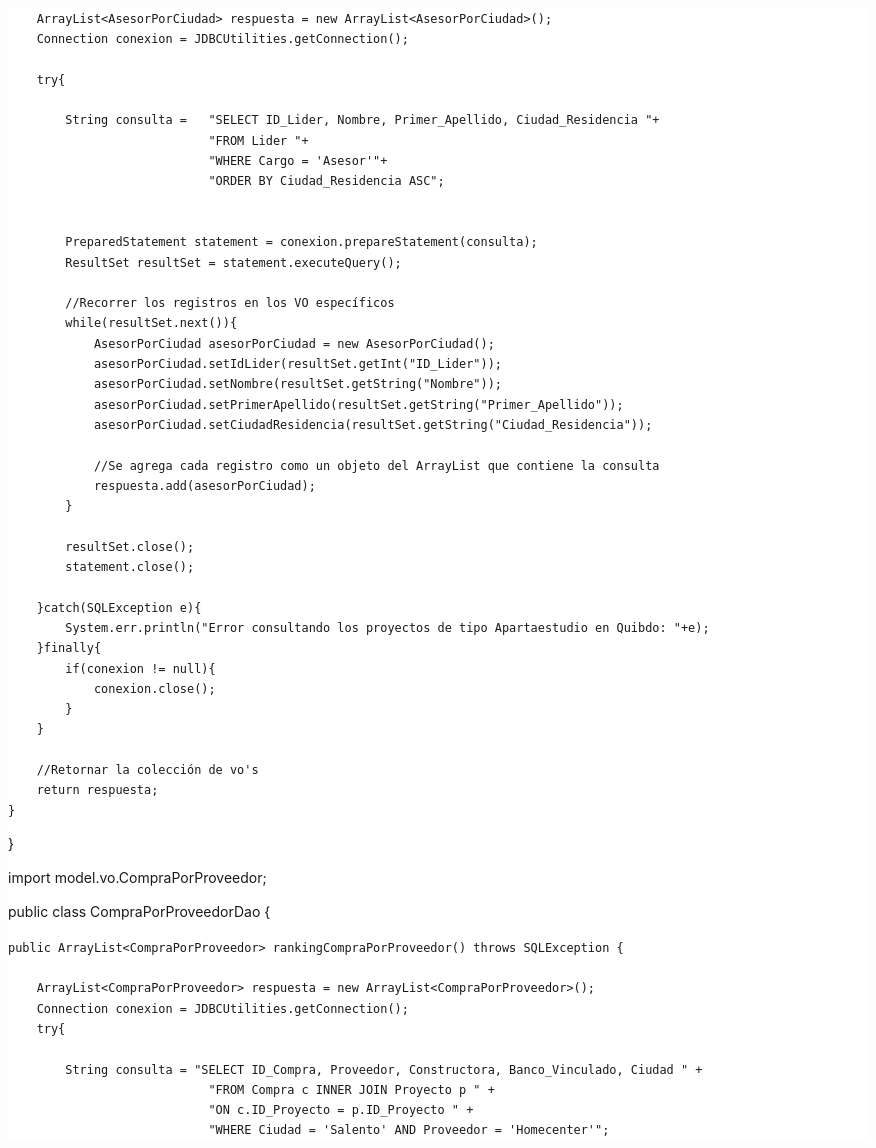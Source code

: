         ArrayList<AsesorPorCiudad> respuesta = new ArrayList<AsesorPorCiudad>();
        Connection conexion = JDBCUtilities.getConnection();

        try{       

            String consulta =   "SELECT ID_Lider, Nombre, Primer_Apellido, Ciudad_Residencia "+
                                "FROM Lider "+
                                "WHERE Cargo = 'Asesor'"+
                                "ORDER BY Ciudad_Residencia ASC";


            PreparedStatement statement = conexion.prepareStatement(consulta);
            ResultSet resultSet = statement.executeQuery();

            //Recorrer los registros en los VO específicos
            while(resultSet.next()){
                AsesorPorCiudad asesorPorCiudad = new AsesorPorCiudad();
                asesorPorCiudad.setIdLider(resultSet.getInt("ID_Lider"));
                asesorPorCiudad.setNombre(resultSet.getString("Nombre"));
                asesorPorCiudad.setPrimerApellido(resultSet.getString("Primer_Apellido"));
                asesorPorCiudad.setCiudadResidencia(resultSet.getString("Ciudad_Residencia"));

                //Se agrega cada registro como un objeto del ArrayList que contiene la consulta
                respuesta.add(asesorPorCiudad);
            }

            resultSet.close();
            statement.close();

        }catch(SQLException e){
            System.err.println("Error consultando los proyectos de tipo Apartaestudio en Quibdo: "+e);
        }finally{
            if(conexion != null){
                conexion.close();
            }
        }

        //Retornar la colección de vo's
        return respuesta;
    }     
}

import model.vo.CompraPorProveedor;

public class CompraPorProveedorDao {
    
    public ArrayList<CompraPorProveedor> rankingCompraPorProveedor() throws SQLException {
        
        ArrayList<CompraPorProveedor> respuesta = new ArrayList<CompraPorProveedor>();
        Connection conexion = JDBCUtilities.getConnection();
        try{

            String consulta = "SELECT ID_Compra, Proveedor, Constructora, Banco_Vinculado, Ciudad " +
                                "FROM Compra c INNER JOIN Proyecto p " +
                                "ON c.ID_Proyecto = p.ID_Proyecto " +
                                "WHERE Ciudad = 'Salento' AND Proveedor = 'Homecenter'";

